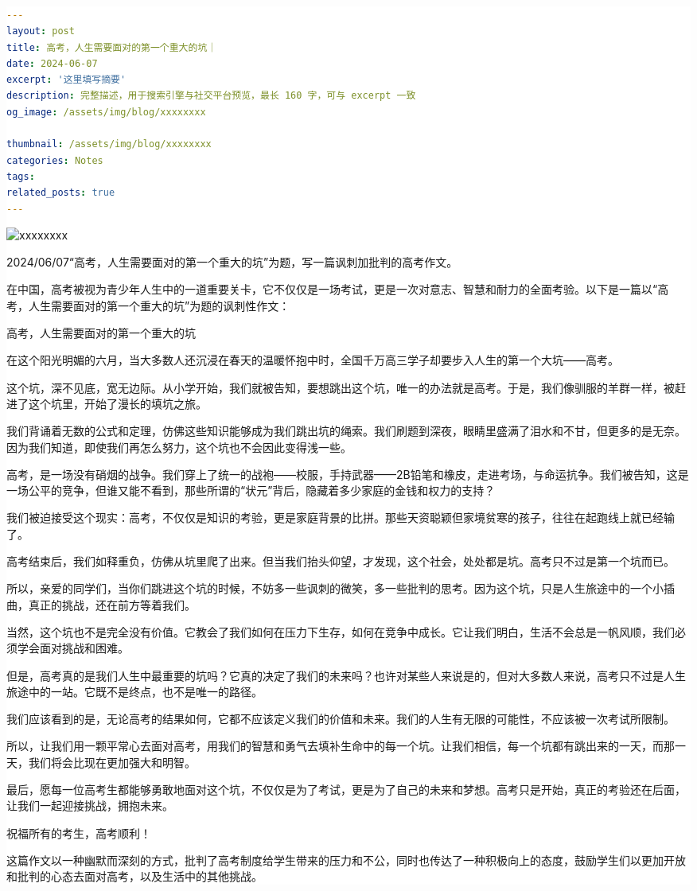 ```yaml
---
layout: post
title: 高考，人生需要面对的第一个重大的坑｜
date: 2024-06-07
excerpt: '这里填写摘要'
description: 完整描述，用于搜索引擎与社交平台预览，最长 160 字，可与 excerpt 一致
og_image: /assets/img/blog/xxxxxxxx

thumbnail: /assets/img/blog/xxxxxxxx
categories: Notes
tags: 
related_posts: true
---
```


<img src="/assets/img/blog/xxxxxxxx" style="width:100%;" alt="xxxxxxxx">

2024/06/07“高考，人生需要面对的第一个重大的坑”为题，写一篇讽刺加批判的高考作文。  
  
在中国，高考被视为青少年人生中的一道重要关卡，它不仅仅是一场考试，更是一次对意志、智慧和耐力的全面考验。以下是一篇以“高考，人生需要面对的第一个重大的坑”为题的讽刺性作文：  
  
高考，人生需要面对的第一个重大的坑  
  
在这个阳光明媚的六月，当大多数人还沉浸在春天的温暖怀抱中时，全国千万高三学子却要步入人生的第一个大坑——高考。  
  
这个坑，深不见底，宽无边际。从小学开始，我们就被告知，要想跳出这个坑，唯一的办法就是高考。于是，我们像驯服的羊群一样，被赶进了这个坑里，开始了漫长的填坑之旅。  
  
我们背诵着无数的公式和定理，仿佛这些知识能够成为我们跳出坑的绳索。我们刷题到深夜，眼睛里盛满了泪水和不甘，但更多的是无奈。因为我们知道，即使我们再怎么努力，这个坑也不会因此变得浅一些。  
  
高考，是一场没有硝烟的战争。我们穿上了统一的战袍——校服，手持武器——2B铅笔和橡皮，走进考场，与命运抗争。我们被告知，这是一场公平的竞争，但谁又能不看到，那些所谓的“状元”背后，隐藏着多少家庭的金钱和权力的支持？  
  
我们被迫接受这个现实：高考，不仅仅是知识的考验，更是家庭背景的比拼。那些天资聪颖但家境贫寒的孩子，往往在起跑线上就已经输了。  
  
高考结束后，我们如释重负，仿佛从坑里爬了出来。但当我们抬头仰望，才发现，这个社会，处处都是坑。高考只不过是第一个坑而已。  
  
所以，亲爱的同学们，当你们跳进这个坑的时候，不妨多一些讽刺的微笑，多一些批判的思考。因为这个坑，只是人生旅途中的一个小插曲，真正的挑战，还在前方等着我们。  
  
当然，这个坑也不是完全没有价值。它教会了我们如何在压力下生存，如何在竞争中成长。它让我们明白，生活不会总是一帆风顺，我们必须学会面对挑战和困难。  
  
但是，高考真的是我们人生中最重要的坑吗？它真的决定了我们的未来吗？也许对某些人来说是的，但对大多数人来说，高考只不过是人生旅途中的一站。它既不是终点，也不是唯一的路径。  
  
我们应该看到的是，无论高考的结果如何，它都不应该定义我们的价值和未来。我们的人生有无限的可能性，不应该被一次考试所限制。  
  
所以，让我们用一颗平常心去面对高考，用我们的智慧和勇气去填补生命中的每一个坑。让我们相信，每一个坑都有跳出来的一天，而那一天，我们将会比现在更加强大和明智。  
  
最后，愿每一位高考生都能够勇敢地面对这个坑，不仅仅是为了考试，更是为了自己的未来和梦想。高考只是开始，真正的考验还在后面，让我们一起迎接挑战，拥抱未来。  
  
祝福所有的考生，高考顺利！  
  
  
这篇作文以一种幽默而深刻的方式，批判了高考制度给学生带来的压力和不公，同时也传达了一种积极向上的态度，鼓励学生们以更加开放和批判的心态去面对高考，以及生活中的其他挑战。